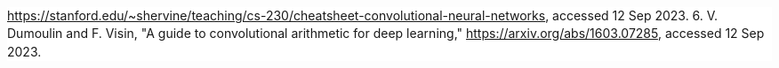    https://stanford.edu/~shervine/teaching/cs-230/cheatsheet-convolutional-neural-networks, 
   accessed 12 Sep 2023.
6. V. Dumoulin and F. Visin, "A guide to convolutional arithmetic for deep learning,"
   https://arxiv.org/abs/1603.07285, accessed 12 Sep 2023.